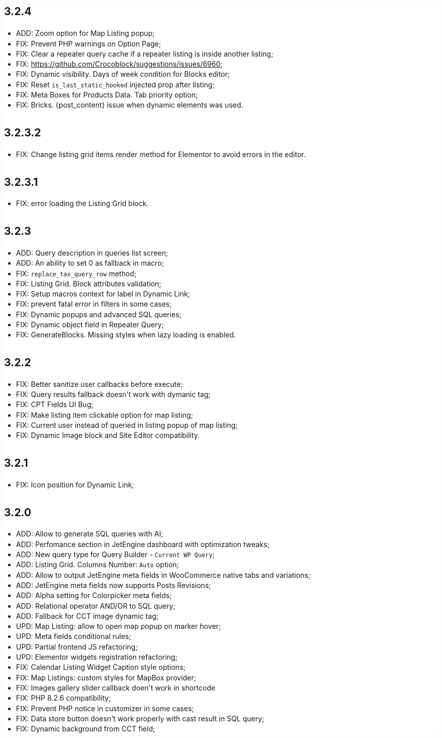 ## 3.2.4
* ADD: Zoom option for Map Listing popup;
* FIX: Prevent PHP warnings on Option Page;
* FIX: Clear a repeater query cache if a repeater listing is inside another listing;
* FIX: https://github.com/Crocoblock/suggestions/issues/6960;
* FIX: Dynamic visibility. Days of week condition for Blocks editor;
* FIX: Reset `is_last_static_hooked` injected prop after listing;
* FIX: Meta Boxes for Products Data. Tab priority option;
* FIX: Bricks. {post_content} issue when dynamic elements was used.

## 3.2.3.2
* FIX: Change listing grid items render method for Elementor to avoid errors in the editor.

## 3.2.3.1
* FIX: error loading the Listing Grid block.

## 3.2.3
* ADD: Query description in queries list screen;
* ADD: An ability to set 0 as fallback in macro;
* FIX: `replace_tax_query_row` method;
* FIX: Listing Grid. Block attributes validation;
* FIX: Setup macros context for label in Dynamic Link;
* FIX: prevent fatal error in filters in some cases;
* FIX: Dynamic popups and advanced SQL queries;
* FIX: Dynamic object field in Repeater Query;
* FIX: GenerateBlocks. Missing styles when lazy loading is enabled.

## 3.2.2
* FIX: Better sanitize user callbacks before execute;
* FIX: Query results fallback doesn't work with dymanic tag;
* FIX: CPT Fields UI Bug;
* FIX: Make listing item clickable option for map listing;
* FIX: Current user instead of queried in listing popup of map listing;
* FIX: Dynamic Image block and Site Editor compatibility.

## 3.2.1
* FIX: Icon position for Dynamic Link;

## 3.2.0
* ADD: Allow to generate SQL queries with AI;
* ADD: Perfomance section in JetEngine dashboard with optimization tweaks;
* ADD: New query type for Query Builder - `Current WP Query`;
* ADD: Listing Grid. Columns Number: `Auto` option;
* ADD: Allow to output JetEngine meta fields in WooCommerce native tabs and variations;
* ADD: JetEngine meta fields now supports Posts Revisions;
* ADD: Alpha setting for Colorpicker meta fields;
* ADD: Relational operator AND/OR to SQL query;
* ADD: Fallback for CCT image dynamic tag;
* UPD: Map Listing: allow to open map popup on marker hover;
* UPD: Meta fields conditional rules;
* UPD: Partial frontend JS refactoring;
* UPD: Elementor widgets registration refactoring;
* FIX: Calendar Listing Widget Caption style options;
* FIX: Map Listings: custom styles for MapBox provider;
* FIX: Images gallery slider callback doen't work in shortcode
* FIX: PHP 8.2.6 compatibility;
* FIX: Prevent PHP notice in customizer in some cases;
* FIX: Data store button doesn't work properly with cast result in SQL query;
* FIX: Dynamic background from CCT field;